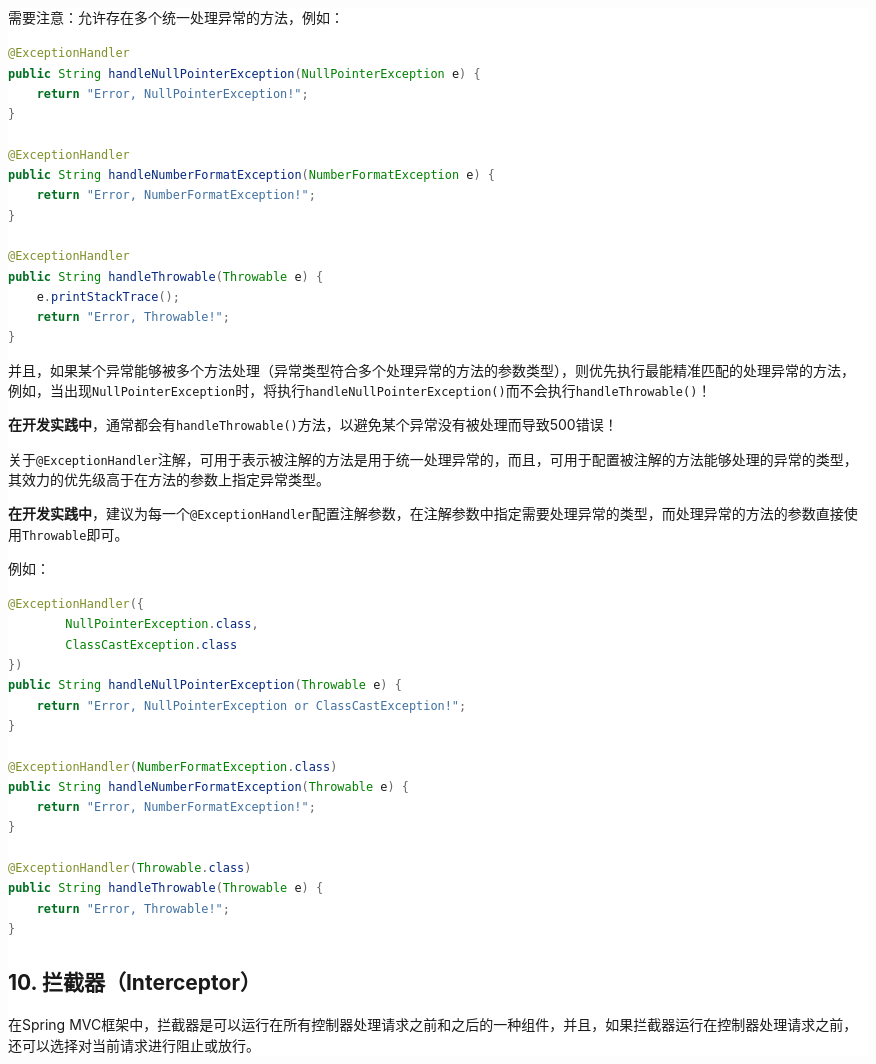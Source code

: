 需要注意：允许存在多个统一处理异常的方法，例如：

```java
@ExceptionHandler
public String handleNullPointerException(NullPointerException e) {
    return "Error, NullPointerException!";
}

@ExceptionHandler
public String handleNumberFormatException(NumberFormatException e) {
    return "Error, NumberFormatException!";
}

@ExceptionHandler
public String handleThrowable(Throwable e) {
    e.printStackTrace();
    return "Error, Throwable!";
}
```

并且，如果某个异常能够被多个方法处理（异常类型符合多个处理异常的方法的参数类型），则优先执行最能精准匹配的处理异常的方法，例如，当出现`NullPointerException`时，将执行`handleNullPointerException()`而不会执行`handleThrowable()`！

**在开发实践中**，通常都会有`handleThrowable()`方法，以避免某个异常没有被处理而导致500错误！

关于`@ExceptionHandler`注解，可用于表示被注解的方法是用于统一处理异常的，而且，可用于配置被注解的方法能够处理的异常的类型，其效力的优先级高于在方法的参数上指定异常类型。

**在开发实践中**，建议为每一个`@ExceptionHandler`配置注解参数，在注解参数中指定需要处理异常的类型，而处理异常的方法的参数直接使用`Throwable`即可。

例如：

```java
@ExceptionHandler({
        NullPointerException.class,
        ClassCastException.class
})
public String handleNullPointerException(Throwable e) {
    return "Error, NullPointerException or ClassCastException!";
}

@ExceptionHandler(NumberFormatException.class)
public String handleNumberFormatException(Throwable e) {
    return "Error, NumberFormatException!";
}

@ExceptionHandler(Throwable.class)
public String handleThrowable(Throwable e) {
    return "Error, Throwable!";
}
```

## 10. 拦截器（Interceptor）

在Spring MVC框架中，拦截器是可以运行在所有控制器处理请求之前和之后的一种组件，并且，如果拦截器运行在控制器处理请求之前，还可以选择对当前请求进行阻止或放行。
